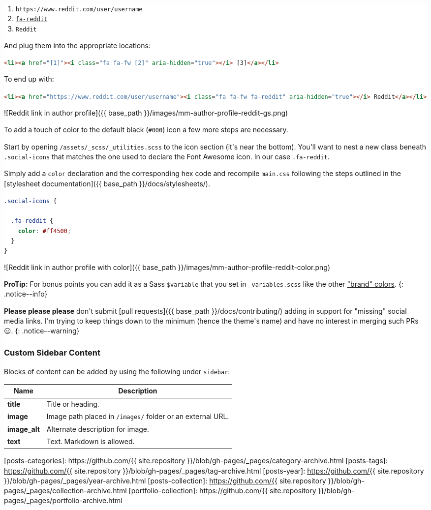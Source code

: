 1. `https://www.reddit.com/user/username`
2. [`fa-reddit`](http://fontawesome.io/icon/reddit/)
3. `Reddit`

And plug them into the appropriate locations:

```html
<li><a href="[1]"><i class="fa fa-fw [2]" aria-hidden="true"></i> [3]</a></li>
```

To end up with:

```html
<li><a href="https://www.reddit.com/user/username"><i class="fa fa-fw fa-reddit" aria-hidden="true"></i> Reddit</a></li>
```

![Reddit link in author profile]({{ base_path }}/images/mm-author-profile-reddit-gs.png)

To add a touch of color to the default black (`#000`) icon a few more steps are necessary.

Start by opening `/assets/_scss/_utilities.scss` to the icon section (it's near the bottom). You'll want to nest a new class beneath `.social-icons` that matches the one used to declare the Font Awesome icon. In our case `.fa-reddit`.

Simply add a `color` declaration and the corresponding hex code and recompile `main.css` following the steps outlined in the [stylesheet documentation]({{ base_path }}/docs/stylesheets/).

```scss
.social-icons {
  
  .fa-reddit {
    color: #ff4500;
  }
}
``` 

![Reddit link in author profile with color]({{ base_path }}/images/mm-author-profile-reddit-color.png)

**ProTip:** For bonus points you can add it as a Sass `$variable` that you set in `_variables.scss` like the other ["brand" colors](http://brandcolors.net/).
{: .notice--info}

**Please please please** don't submit [pull requests]({{ base_path }}/docs/contributing/) adding in support for "missing" social media links. I'm trying to keep things down to the minimum (hence the theme's name) and have no interest in merging such PRs :expressionless:.
{: .notice--warning}

### Custom Sidebar Content

Blocks of content can be added by using the following under `sidebar`:

| Name          | Description                                                |
| ----          | -----------                                                |
| **title**     | Title or heading.                                          |
| **image**     | Image path placed in `/images/` folder or an external URL. |
| **image_alt** | Alternate description for image.                           |
| **text**      | Text. Markdown is allowed.                                 |


[posts-categories]: https://github.com/{{ site.repository }}/blob/gh-pages/_pages/category-archive.html
[posts-tags]: https://github.com/{{ site.repository }}/blob/gh-pages/_pages/tag-archive.html
[posts-year]: https://github.com/{{ site.repository }}/blob/gh-pages/_pages/year-archive.html
[posts-collection]: https://github.com/{{ site.repository }}/blob/gh-pages/_pages/collection-archive.html
[portfolio-collection]: https://github.com/{{ site.repository }}/blob/gh-pages/_pages/portfolio-archive.html
[^sidebar-menu]: Sidebar menu supports 1 level of nested links.